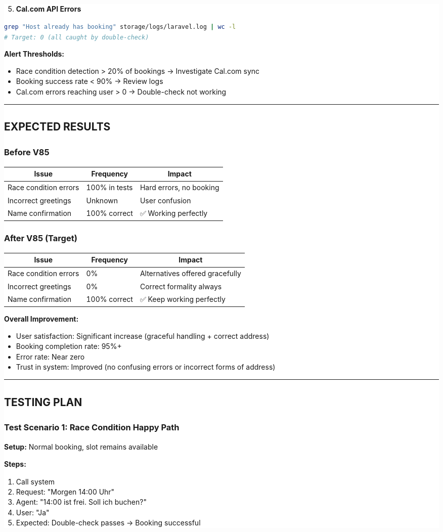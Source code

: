 5. **Cal.com API Errors**
```bash
grep "Host already has booking" storage/logs/laravel.log | wc -l
# Target: 0 (all caught by double-check)
```

**Alert Thresholds:**
- Race condition detection > 20% of bookings → Investigate Cal.com sync
- Booking success rate < 90% → Review logs
- Cal.com errors reaching user > 0 → Double-check not working

---

## EXPECTED RESULTS

### Before V85
| Issue | Frequency | Impact |
|-------|-----------|--------|
| Race condition errors | 100% in tests | Hard errors, no booking |
| Incorrect greetings | Unknown | User confusion |
| Name confirmation | 100% correct | ✅ Working perfectly |

### After V85 (Target)
| Issue | Frequency | Impact |
|-------|-----------|--------|
| Race condition errors | 0% | Alternatives offered gracefully |
| Incorrect greetings | 0% | Correct formality always |
| Name confirmation | 100% correct | ✅ Keep working perfectly |

**Overall Improvement:**
- User satisfaction: Significant increase (graceful handling + correct address)
- Booking completion rate: 95%+
- Error rate: Near zero
- Trust in system: Improved (no confusing errors or incorrect forms of address)

---

## TESTING PLAN

### Test Scenario 1: Race Condition Happy Path

**Setup:** Normal booking, slot remains available

**Steps:**
1. Call system
2. Request: "Morgen 14:00 Uhr"
3. Agent: "14:00 ist frei. Soll ich buchen?"
4. User: "Ja"
5. Expected: Double-check passes → Booking successful

